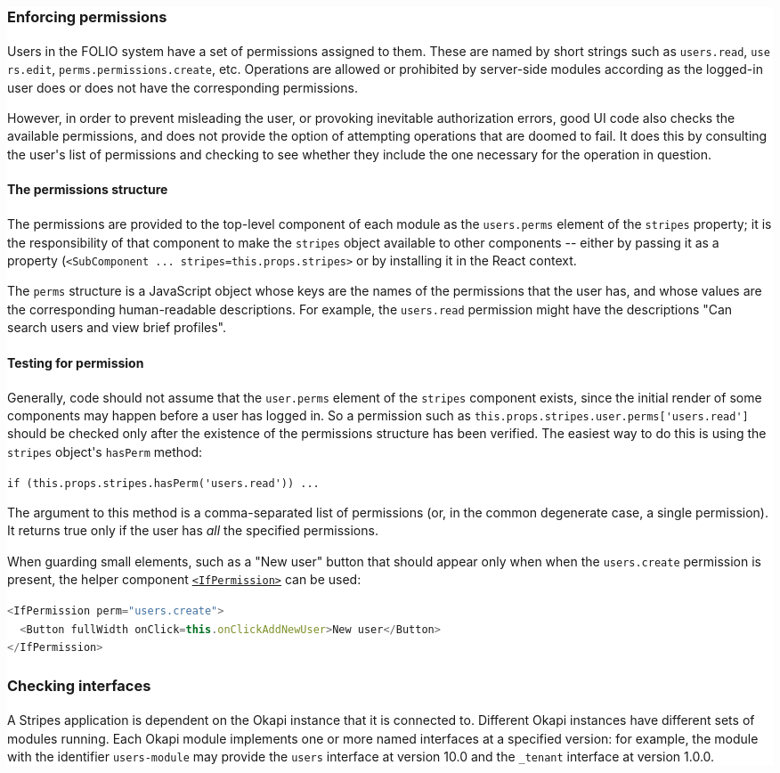 

### Enforcing permissions

Users in the FOLIO system have a set of permissions assigned to them. These are named by short strings such as `users.read`, `users.edit`, `perms.permissions.create`, etc. Operations are allowed or prohibited by server-side modules according as the logged-in user does or does not have the corresponding permissions.

However, in order to prevent misleading the user, or provoking inevitable authorization errors, good UI code also checks the available permissions, and does not provide the option of attempting operations that are doomed to fail. It does this by consulting the user's list of permissions and checking to see whether they include the one necessary for the operation in question.


#### The permissions structure

The permissions are provided to the top-level component of each module as the `users.perms` element of the `stripes` property; it is the responsibility of that component to make the `stripes` object available to other components -- either by passing it as a property (`<SubComponent ... stripes=this.props.stripes>` or by installing it in the React context.

The `perms` structure is a JavaScript object whose keys are the names of the permissions that the user has, and whose values are the corresponding human-readable descriptions. For example, the `users.read` permission might have the descriptions "Can search users and view brief profiles".


#### Testing for permission

Generally, code should not assume that the `user.perms` element of the `stripes` component exists, since the initial render of some components may happen before a user has logged in. So a permission such as `this.props.stripes.user.perms['users.read']` should be checked only after the existence of the permissions structure has been verified. The easiest way to do this is using the `stripes` object's `hasPerm` method:

```
if (this.props.stripes.hasPerm('users.read')) ...
```

The argument to this method is a comma-separated list of permissions (or, in the common degenerate case, a single permission). It returns true only if the user has _all_ the specified permissions.

When guarding small elements, such as a "New user" button that should appear only when when the `users.create` permission is present, the helper component [`<IfPermission>`](https://github.com/folio-org/stripes-components/blob/master/lib/IfPermission/readme.md) can be used:

```js
<IfPermission perm="users.create">
  <Button fullWidth onClick=this.onClickAddNewUser>New user</Button>
</IfPermission>
```



### Checking interfaces

A Stripes application is dependent on the Okapi instance that it is connected to. Different Okapi instances have different sets of modules running. Each Okapi module implements one or more named interfaces at a specified version: for example, the module with the identifier `users-module` may provide the `users` interface at version 10.0 and the `_tenant` interface at version 1.0.0.
